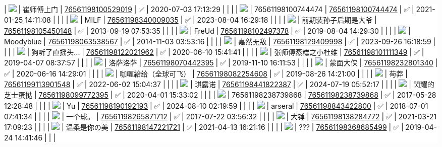 | ![](https://avatars.steamstatic.com/a299444fbc8079eacd10b9e686509fb46b3de313.jpg) | 崔师傅上门                         | [76561198100529019](https://steamcommunity.com/profiles/76561198100529019/) | ✅           | 2020-07-03 17:13:29 |                     |          |
| ![](https://avatars.steamstatic.com/913384e4f10a185f2ca0d7c6fb06a3e925b2f8ec.jpg) | 76561198100744474             | [76561198100744474](https://steamcommunity.com/profiles/76561198100744474/) | ✅           | 2021-01-25 14:11:08 |                     |          |
| ![](https://avatars.steamstatic.com/b4c5098867ff09305b8197160486e8e2891b7897.jpg) | MILF                          | [76561198340009035](https://steamcommunity.com/profiles/76561198340009035/) | ✅           | 2023-08-04 16:29:18 |                     |          |
| ![](https://avatars.steamstatic.com/fef49e7fa7e1997310d705b2a6158ff8dc1cdfeb.jpg) | 前期装孙子后期是大爷                    | [76561198105450148](https://steamcommunity.com/profiles/76561198105450148/) | ✅           | 2013-09-19 07:53:35 |                     |          |
| ![](https://avatars.steamstatic.com/25700ddb29ac0a07def11c8c8d6dd9dfa50a3e1d.jpg) | FreUd                         | [76561198102497378](https://steamcommunity.com/profiles/76561198102497378/) | ✅           | 2019-08-04 14:29:30 |                     |          |
| ![](https://avatars.steamstatic.com/326e6cdc120b060fe8ecc644e7f152cf8ee7f3b8.jpg) | Moodyblue                     | [76561198063538567](https://steamcommunity.com/profiles/76561198063538567/) | ✅           | 2014-11-03 03:53:16 |                     |          |
| ![](https://avatars.steamstatic.com/7b81021b9c58e4da8e737dd8731301119038d8f6.jpg) | 嘉然无敌                          | [76561198129409998](https://steamcommunity.com/profiles/76561198129409998/) | ✅           | 2023-09-26 16:18:59 |                     |          |
| ![](https://avatars.steamstatic.com/d35b9ec0c6ebb66f6126db31f3b9f0492da99dbd.jpg) | 狗听了直摇头...                     | [76561198122021962](https://steamcommunity.com/profiles/76561198122021962/) | ✅           | 2020-06-10 15:41:41 |                     |          |
| ![](https://avatars.steamstatic.com/284b40d6e8c42befd370080c4977589b050043da.jpg) | 张师傅蒸糕之小杜维                     | [76561198101111349](https://steamcommunity.com/profiles/76561198101111349/) | ✅           | 2019-04-07 08:37:57 |                     |          |
| ![](https://avatars.steamstatic.com/7aee4ad66af8be3de2cf275d8476b2209a73d339.jpg) | 洛萨洛萨                          | [76561198070442395](https://steamcommunity.com/profiles/76561198070442395/) | ✅           | 2019-11-10 16:11:53 |                     |          |
| ![](https://avatars.steamstatic.com/9c65eb90b93ea9111f5bb0b1a6603d05bf93a553.jpg) | 蒙面大侠                          | [76561198232801340](https://steamcommunity.com/profiles/76561198232801340/) | ✅           | 2020-06-16 14:29:01 |                     |          |
| ![](https://avatars.steamstatic.com/a41301d4b9e1d39dda8f88f1c057b74f846482c7.jpg) | 咖喱給给（全球可飞）                    | [76561198082254608](https://steamcommunity.com/profiles/76561198082254608/) | ✅           | 2019-08-26 14:21:00 |                     |          |
| ![](https://avatars.steamstatic.com/6a6f68086efbed8bd36a58efb01db22217fe5889.jpg) | 苟莽                            | [76561199113901548](https://steamcommunity.com/profiles/76561199113901548/) | ✅           | 2022-06-02 15:04:37 |                     |          |
| ![](https://avatars.steamstatic.com/eb0f58e0ce7b1857335904b52fc8eb83469fc286.jpg) | 琪露诺                           | [76561198441822387](https://steamcommunity.com/profiles/76561198441822387/) | ✅           | 2024-07-19 05:52:17 |                     |          |
| ![](https://avatars.steamstatic.com/ca53bbf137ff3376c5458b7a1f8046322a46a474.jpg) | 閃耀的芝士蛋挞                       | [76561198099772395](https://steamcommunity.com/profiles/76561198099772395/) | ✅           | 2020-04-01 15:33:02 |                     |          |
| ![](https://avatars.steamstatic.com/fef49e7fa7e1997310d705b2a6158ff8dc1cdfeb.jpg) | 76561198238739868             | [76561198238739868](https://steamcommunity.com/profiles/76561198238739868/) | ✅           | 2017-05-28 12:28:48 |                     |          |
| ![](https://avatars.steamstatic.com/14fa45d90d1774068441651602af9b2de61890b4.jpg) | Yu                            | [76561198190192193](https://steamcommunity.com/profiles/76561198190192193/) | ✅           | 2024-08-10 02:19:59 |                     |          |
| ![](https://avatars.steamstatic.com/fef49e7fa7e1997310d705b2a6158ff8dc1cdfeb.jpg) | arseral                       | [76561198843422800](https://steamcommunity.com/profiles/76561198843422800/) | ✅           | 2018-07-01 07:41:34 |                     |          |
| ![](https://avatars.steamstatic.com/3ef6e06beb70ade0dd719c60b35b725ca593f22b.jpg) | 一个球。                          | [76561198265871712](https://steamcommunity.com/profiles/76561198265871712/) | ✅           | 2017-07-22 03:56:32 |                     |          |
| ![](https://avatars.steamstatic.com/367ebcf6a0aa2c3a115cd42ef9393fb130051bf9.jpg) | 大锤                            | [76561198138284772](https://steamcommunity.com/profiles/76561198138284772/) | ✅           | 2021-03-21 17:09:23 |                     |          |
| ![](https://avatars.steamstatic.com/50767cea96889a121066ed45c098873cb258f8f3.jpg) | 温柔是你の美                        | [76561198147221721](https://steamcommunity.com/profiles/76561198147221721/) | ✅           | 2021-04-13 16:21:16 |                     |          |
| ![](https://avatars.steamstatic.com/fef49e7fa7e1997310d705b2a6158ff8dc1cdfeb.jpg) | ???                           | [76561198368685499](https://steamcommunity.com/profiles/76561198368685499/) | ✅           | 2019-04-24 14:41:46 |                     |          |